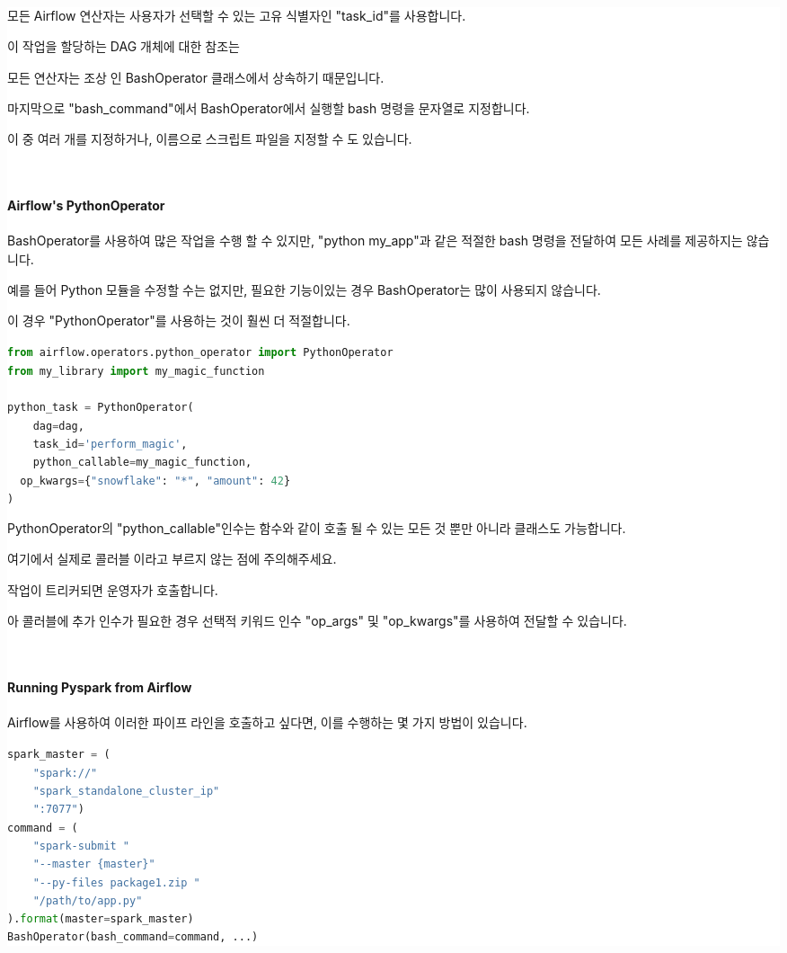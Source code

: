 모든 Airflow 연산자는 사용자가 선택할 수 있는 고유 식별자인 "task_id"를 사용합니다.

이 작업을 할당하는 DAG 개체에 대한 참조는

모든 연산자는 조상 인 BashOperator 클래스에서 상속하기 때문입니다.

마지막으로 "bash_command"에서 BashOperator에서 실행할 bash 명령을 문자열로 지정합니다.

이 중 여러 개를 지정하거나, 이름으로 스크립트 파일을 지정할 수 도 있습니다.

<br>

#### Airflow's PythonOperator

BashOperator를 사용하여 많은 작업을 수행 할 수 있지만, "python my_app"과 같은 적절한 bash 명령을 전달하여 모든 사례를 제공하지는 않습니다.

예를 들어 Python 모듈을 수정할 수는 없지만, 필요한 기능이있는 경우 BashOperator는 많이 사용되지 않습니다.

이 경우 "PythonOperator"를 사용하는 것이 훨씬 더 적절합니다.

```python
from airflow.operators.python_operator import PythonOperator
from my_library import my_magic_function

python_task = PythonOperator(
	dag=dag,
	task_id='perform_magic',
	python_callable=my_magic_function,
  op_kwargs={"snowflake": "*", "amount": 42}
)
```

PythonOperator의 "python_callable"인수는 함수와 같이 호출 될 수 있는 모든 것 뿐만 아니라 클래스도 가능합니다.

여기에서 실제로 콜러블 이라고 부르지 않는 점에 주의해주세요. 

작업이 트리커되면 운영자가 호출합니다.

아 콜러블에 추가 인수가 필요한 경우 선택적  키워드 인수 "op_args" 및 "op_kwargs"를 사용하여 전달할 수 있습니다.

<br>

#### Running Pyspark from Airflow

  Airflow를 사용하여 이러한 파이프 라인을 호출하고 싶다면, 이를 수행하는 몇 가지 방법이 있습니다.

```python
spark_master = (
	"spark://"
	"spark_standalone_cluster_ip"
	":7077")
command = (
	"spark-submit "
	"--master {master}"
	"--py-files package1.zip "
	"/path/to/app.py"
).format(master=spark_master)
BashOperator(bash_command=command, ...)
```
